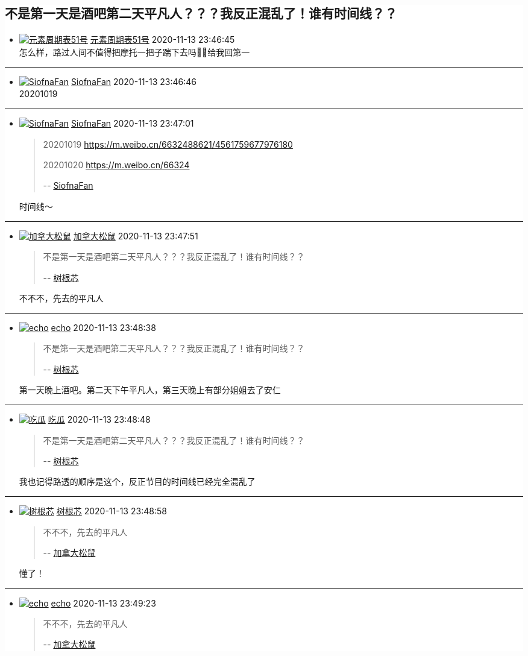   不是第一天是酒吧第二天平凡人？？？我反正混乱了！谁有时间线？？  
---
* [![元素周期表51号](https://img2.doubanio.com/icon/u199280408-3.jpg)](https://www.douban.com/people/199280408/)    [元素周期表51号](https://www.douban.com/people/199280408/)    2020-11-13 23:46:45  
  怎么样，路过人间不值得把摩托一把子踹下去吗🤷‍♀️给我回第一  
---
* [![SiofnaFan](https://img2.doubanio.com/icon/u180076918-2.jpg)](https://www.douban.com/people/180076918/)    [SiofnaFan](https://www.douban.com/people/180076918/)    2020-11-13 23:46:46  
  20201019  
---
* [![SiofnaFan](https://img2.doubanio.com/icon/u180076918-2.jpg)](https://www.douban.com/people/180076918/)    [SiofnaFan](https://www.douban.com/people/180076918/)    2020-11-13 23:47:01  
  >20201019 https://m.weibo.cn/6632488621/4561759677976180  
  >  
  >20201020 https://m.weibo.cn/66324  
  >
  >-- [SiofnaFan](https://www.douban.com/people/180076918/)  
  
  时间线～  
---
* [![加拿大松鼠](https://img3.doubanio.com/icon/u193265380-1.jpg)](https://www.douban.com/people/193265380/)    [加拿大松鼠](https://www.douban.com/people/193265380/)    2020-11-13 23:47:51  
  >不是第一天是酒吧第二天平凡人？？？我反正混乱了！谁有时间线？？  
  >
  >-- [树根芯](https://www.douban.com/people/150517926/)  
  
  不不不，先去的平凡人  
---
* [![echo](https://img2.doubanio.com/icon/u219314368-2.jpg)](https://www.douban.com/people/219314368/)    [echo](https://www.douban.com/people/219314368/)    2020-11-13 23:48:38  
  >不是第一天是酒吧第二天平凡人？？？我反正混乱了！谁有时间线？？  
  >
  >-- [树根芯](https://www.douban.com/people/150517926/)  
  
  第一天晚上酒吧。第二天下午平凡人，第三天晚上有部分姐姐去了安仁  
---
* [![吃瓜](https://img2.doubanio.com/icon/u219893584-2.jpg)](https://www.douban.com/people/219893584/)    [吃瓜](https://www.douban.com/people/219893584/)    2020-11-13 23:48:48  
  >不是第一天是酒吧第二天平凡人？？？我反正混乱了！谁有时间线？？  
  >
  >-- [树根芯](https://www.douban.com/people/150517926/)  
  
  我也记得路透的顺序是这个，反正节目的时间线已经完全混乱了  
---
* [![树根芯](https://img3.doubanio.com/icon/u150517926-1.jpg)](https://www.douban.com/people/150517926/)    [树根芯](https://www.douban.com/people/150517926/)    2020-11-13 23:48:58  
  >不不不，先去的平凡人  
  >
  >-- [加拿大松鼠](https://www.douban.com/people/193265380/)  
  
  懂了！  
---
* [![echo](https://img2.doubanio.com/icon/u219314368-2.jpg)](https://www.douban.com/people/219314368/)    [echo](https://www.douban.com/people/219314368/)    2020-11-13 23:49:23  
  >不不不，先去的平凡人  
  >
  >-- [加拿大松鼠](https://www.douban.com/people/193265380/)  
  